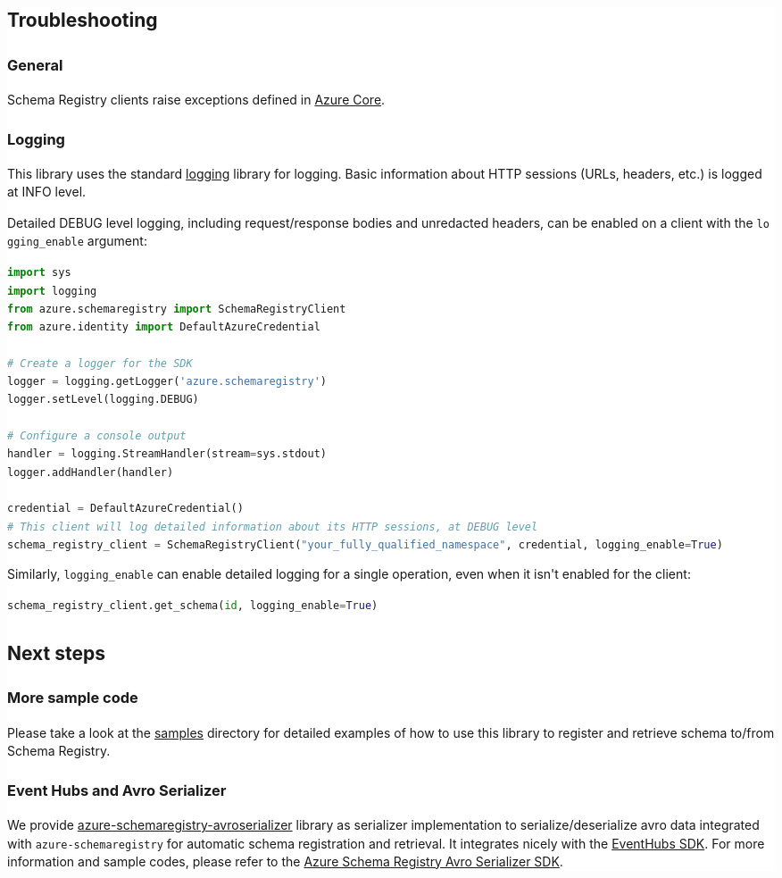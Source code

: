 ## Troubleshooting

### General

Schema Registry clients raise exceptions defined in [Azure Core][azure_core].

### Logging
This library uses the standard
[logging][python_logging] library for logging.
Basic information about HTTP sessions (URLs, headers, etc.) is logged at INFO
level.

Detailed DEBUG level logging, including request/response bodies and unredacted
headers, can be enabled on a client with the `logging_enable` argument:
```python
import sys
import logging
from azure.schemaregistry import SchemaRegistryClient
from azure.identity import DefaultAzureCredential

# Create a logger for the SDK
logger = logging.getLogger('azure.schemaregistry')
logger.setLevel(logging.DEBUG)

# Configure a console output
handler = logging.StreamHandler(stream=sys.stdout)
logger.addHandler(handler)

credential = DefaultAzureCredential()
# This client will log detailed information about its HTTP sessions, at DEBUG level
schema_registry_client = SchemaRegistryClient("your_fully_qualified_namespace", credential, logging_enable=True)
```

Similarly, `logging_enable` can enable detailed logging for a single operation,
even when it isn't enabled for the client:
```py
schema_registry_client.get_schema(id, logging_enable=True)
```

## Next steps

### More sample code

Please take a look at the [samples][sr_samples] directory for detailed examples of how to use this library to register and retrieve schema to/from Schema Registry.

### Event Hubs and Avro Serializer

We provide [azure-schemaregistry-avroserializer][schemaregistry_avroserializer_pypi] library as serializer
implementation to serialize/deserialize avro data integrated with `azure-schemaregistry` for automatic schema registration and retrieval.
It integrates nicely with the [EventHubs SDK][eventhubs_repo].
For more information and sample codes, please refer to the [Azure Schema Registry Avro Serializer SDK][schemaregistry_avroserializer_repo].


[pip]: https://pypi.org/project/pip/
[pypi]: https://pypi.org/project/azure-schemaregistry
[python]: https://www.python.org/downloads/
[azure_core]: https://github.com/Azure/azure-sdk-for-python/blob/main/sdk/core/azure-core/README.md
[azure_sub]: https://azure.microsoft.com/free/
[python_logging]: https://docs.python.org/3/library/logging.html
[sr_samples]: https://github.com/Azure/azure-sdk-for-python/tree/main/sdk/schemaregistry/azure-schemaregistry/samples
[api_reference]: https://azuresdkdocs.blob.core.windows.net/$web/python/azure-schemaregistry/latest/index.html
[source_code]: https://github.com/Azure/azure-sdk-for-python/tree/main/sdk/schemaregistry/azure-schemaregistry
[change_log]: https://github.com/Azure/azure-sdk-for-python/tree/main/sdk/schemaregistry/azure-schemaregistry/CHANGELOG.md
[schemaregistry_service]: https://aka.ms/schemaregistry
[schemaregistry_avroserializer_repo]: https://github.com/Azure/azure-sdk-for-python/tree/main/sdk/schemaregistry/azure-schemaregistry-avroserializer
[schemaregistry_avroserializer_pypi]: https://pypi.org/project/azure-schemaregistry-avroserializer/
[eventhubs_repo]: https://github.com/Azure/azure-sdk-for-python/tree/main/sdk/eventhub/azure-eventhub
